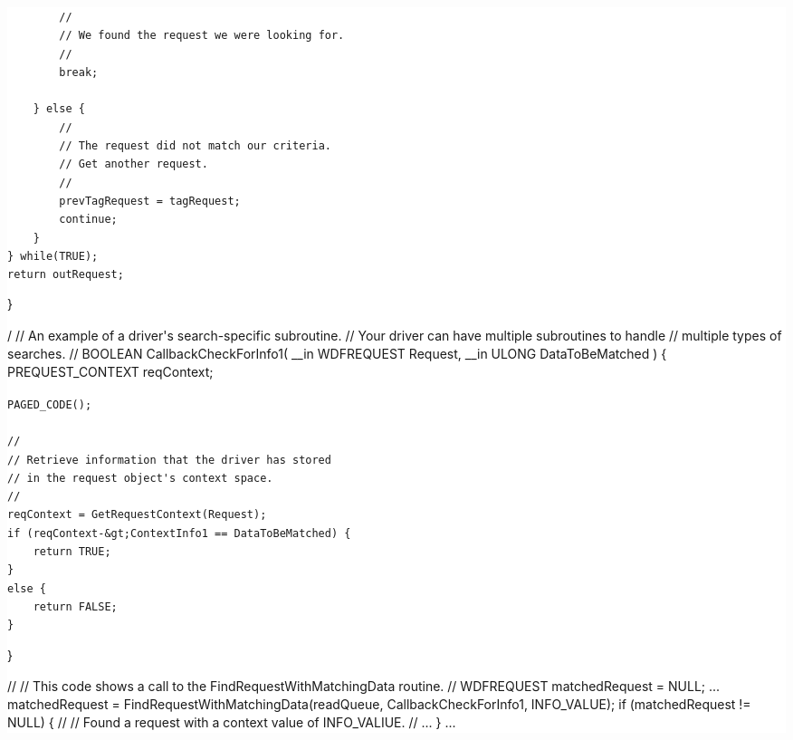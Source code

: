             //
            // We found the request we were looking for. 
            //
            break;

        } else {
            //
            // The request did not match our criteria.
            // Get another request.
            //
            prevTagRequest = tagRequest;
            continue;
        }
    } while(TRUE);
    return outRequest;
 }

/
// An example of a driver's search-specific subroutine.
// Your driver can have multiple subroutines to handle
// multiple types of searches.
//
BOOLEAN
CallbackCheckForInfo1(
    __in WDFREQUEST Request,
    __in ULONG DataToBeMatched
    )
{
    PREQUEST_CONTEXT reqContext;

    PAGED_CODE();

    //
    // Retrieve information that the driver has stored
    // in the request object's context space.
    //
    reqContext = GetRequestContext(Request);
    if (reqContext-&gt;ContextInfo1 == DataToBeMatched) {
        return TRUE;
    }
    else {
        return FALSE;
    }
}

//
// This code shows a call to the FindRequestWithMatchingData routine.
//
WDFREQUEST  matchedRequest = NULL;
...
matchedRequest = FindRequestWithMatchingData(readQueue,
                                             CallbackCheckForInfo1,
                                             INFO_VALUE);
if (matchedRequest != NULL) {
    // 
    // Found a request with a context value of INFO_VALIUE.
    //
...
}
... </pre>
</td>
</tr>
</table></span></div>
